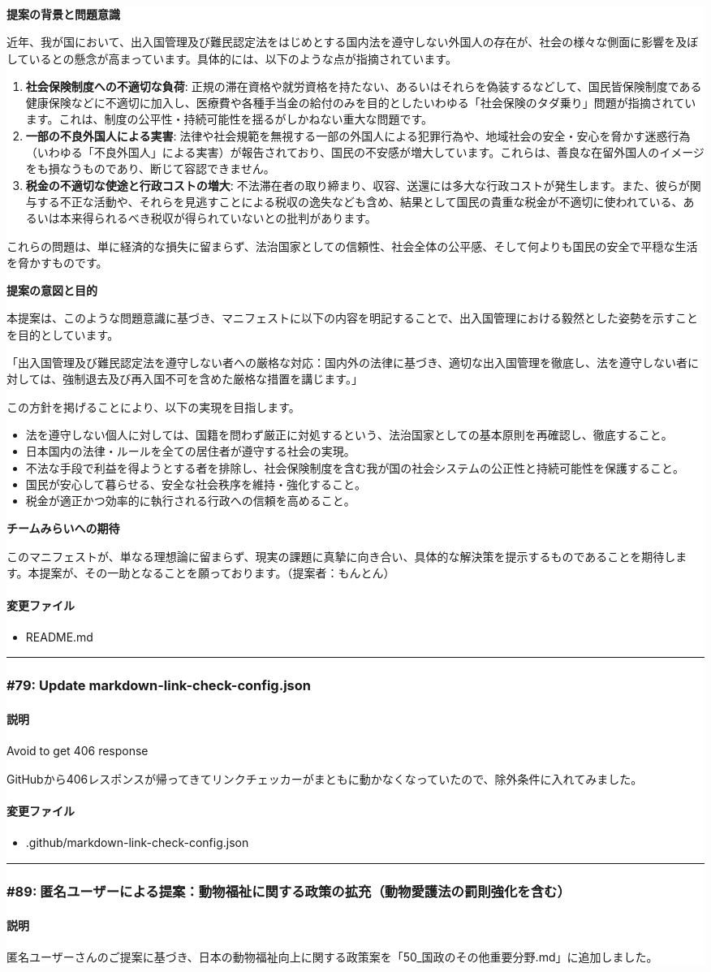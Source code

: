 **提案の背景と問題意識**

近年、我が国において、出入国管理及び難民認定法をはじめとする国内法を遵守しない外国人の存在が、社会の様々な側面に影響を及ぼしているとの懸念が高まっています。具体的には、以下のような点が指摘されています。

1.  **社会保険制度への不適切な負荷**: 正規の滞在資格や就労資格を持たない、あるいはそれらを偽装するなどして、国民皆保険制度である健康保険などに不適切に加入し、医療費や各種手当金の給付のみを目的としたいわゆる「社会保険のタダ乗り」問題が指摘されています。これは、制度の公平性・持続可能性を揺るがしかねない重大な問題です。
2.  **一部の不良外国人による実害**: 法律や社会規範を無視する一部の外国人による犯罪行為や、地域社会の安全・安心を脅かす迷惑行為（いわゆる「不良外国人」による実害）が報告されており、国民の不安感が増大しています。これらは、善良な在留外国人のイメージをも損なうものであり、断じて容認できません。
3.  **税金の不適切な使途と行政コストの増大**: 不法滞在者の取り締まり、収容、送還には多大な行政コストが発生します。また、彼らが関与する不正な活動や、それらを見逃すことによる税収の逸失なども含め、結果として国民の貴重な税金が不適切に使われている、あるいは本来得られるべき税収が得られていないとの批判があります。

これらの問題は、単に経済的な損失に留まらず、法治国家としての信頼性、社会全体の公平感、そして何よりも国民の安全で平穏な生活を脅かすものです。

**提案の意図と目的**

本提案は、このような問題意識に基づき、マニフェストに以下の内容を明記することで、出入国管理における毅然とした姿勢を示すことを目的としています。

「出入国管理及び難民認定法を遵守しない者への厳格な対応：国内外の法律に基づき、適切な出入国管理を徹底し、法を遵守しない者に対しては、強制退去及び再入国不可を含めた厳格な措置を講じます。」

この方針を掲げることにより、以下の実現を目指します。

*   法を遵守しない個人に対しては、国籍を問わず厳正に対処するという、法治国家としての基本原則を再確認し、徹底すること。
*   日本国内の法律・ルールを全ての居住者が遵守する社会の実現。
*   不法な手段で利益を得ようとする者を排除し、社会保険制度を含む我が国の社会システムの公正性と持続可能性を保護すること。
*   国民が安心して暮らせる、安全な社会秩序を維持・強化すること。
*   税金が適正かつ効率的に執行される行政への信頼を高めること。

**チームみらいへの期待**

このマニフェストが、単なる理想論に留まらず、現実の課題に真摯に向き合い、具体的な解決策を提示するものであることを期待します。本提案が、その一助となることを願っております。（提案者：もんとん）

#### 変更ファイル

- README.md

---

### #79: Update markdown-link-check-config.json

#### 説明

Avoid to get 406 response

GitHubから406レスポンスが帰ってきてリンクチェッカーがまともに動かなくなっていたので、除外条件に入れてみました。

#### 変更ファイル

- .github/markdown-link-check-config.json

---

### #89: 匿名ユーザーによる提案：動物福祉に関する政策の拡充（動物愛護法の罰則強化を含む）

#### 説明

匿名ユーザーさんのご提案に基づき、日本の動物福祉向上に関する政策案を「50_国政のその他重要分野.md」に追加しました。
